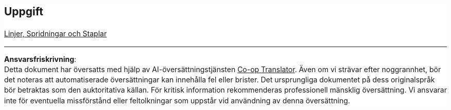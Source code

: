 ## Uppgift  
[Linjer, Spridningar och Staplar](assignment.md)  

---

**Ansvarsfriskrivning**:  
Detta dokument har översatts med hjälp av AI-översättningstjänsten [Co-op Translator](https://github.com/Azure/co-op-translator). Även om vi strävar efter noggrannhet, bör det noteras att automatiserade översättningar kan innehålla fel eller brister. Det ursprungliga dokumentet på dess originalspråk bör betraktas som den auktoritativa källan. För kritisk information rekommenderas professionell mänsklig översättning. Vi ansvarar inte för eventuella missförstånd eller feltolkningar som uppstår vid användning av denna översättning.